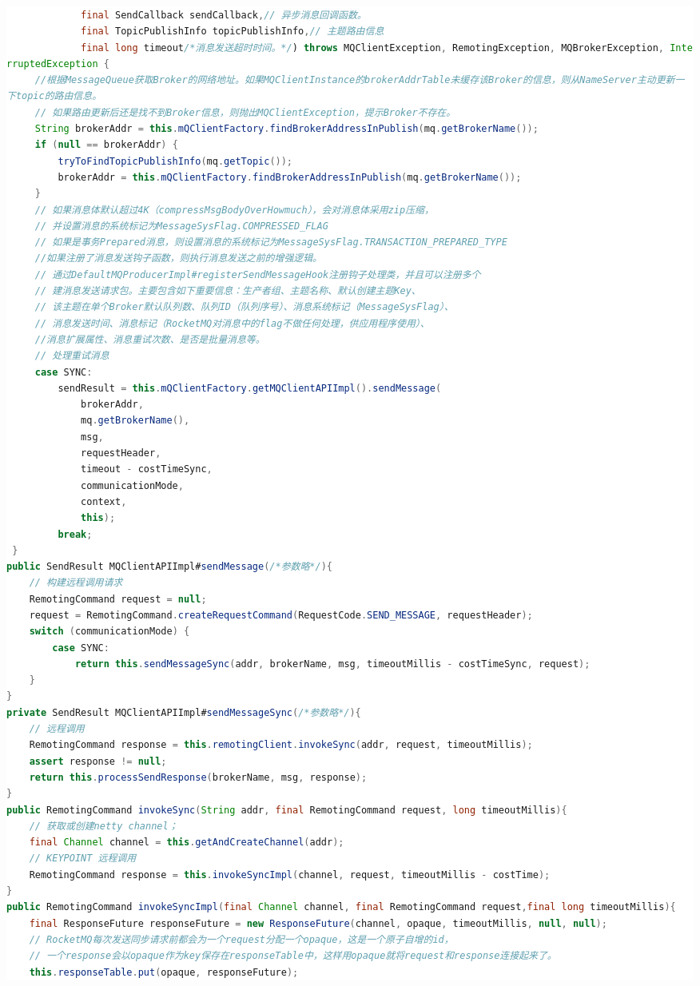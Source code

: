 ```java
             final SendCallback sendCallback,// 异步消息回调函数。
             final TopicPublishInfo topicPublishInfo,// 主题路由信息
             final long timeout/*消息发送超时时间。*/) throws MQClientException, RemotingException, MQBrokerException, InterruptedException {
     //根据MessageQueue获取Broker的网络地址。如果MQClientInstance的brokerAddrTable未缓存该Broker的信息，则从NameServer主动更新一下topic的路由信息。
     // 如果路由更新后还是找不到Broker信息，则抛出MQClientException，提示Broker不存在。
     String brokerAddr = this.mQClientFactory.findBrokerAddressInPublish(mq.getBrokerName());
     if (null == brokerAddr) {
         tryToFindTopicPublishInfo(mq.getTopic());
         brokerAddr = this.mQClientFactory.findBrokerAddressInPublish(mq.getBrokerName());
     }
     // 如果消息体默认超过4K（compressMsgBodyOverHowmuch），会对消息体采用zip压缩，
     // 并设置消息的系统标记为MessageSysFlag.COMPRESSED_FLAG
     // 如果是事务Prepared消息，则设置消息的系统标记为MessageSysFlag.TRANSACTION_PREPARED_TYPE
     //如果注册了消息发送钩子函数，则执行消息发送之前的增强逻辑。
     // 通过DefaultMQProducerImpl#registerSendMessageHook注册钩子处理类，并且可以注册多个
     // 建消息发送请求包。主要包含如下重要信息：生产者组、主题名称、默认创建主题Key、
     // 该主题在单个Broker默认队列数、队列ID（队列序号）、消息系统标记（MessageSysFlag）、
     // 消息发送时间、消息标记（RocketMQ对消息中的flag不做任何处理，供应用程序使用）、
     //消息扩展属性、消息重试次数、是否是批量消息等。
     // 处理重试消息
     case SYNC:
         sendResult = this.mQClientFactory.getMQClientAPIImpl().sendMessage(
             brokerAddr,
             mq.getBrokerName(),
             msg,
             requestHeader,
             timeout - costTimeSync,
             communicationMode,
             context,
             this);
         break;
 }
public SendResult MQClientAPIImpl#sendMessage(/*参数略*/){
    // 构建远程调用请求
    RemotingCommand request = null;
    request = RemotingCommand.createRequestCommand(RequestCode.SEND_MESSAGE, requestHeader);
    switch (communicationMode) {
        case SYNC:
            return this.sendMessageSync(addr, brokerName, msg, timeoutMillis - costTimeSync, request);
    }
}
private SendResult MQClientAPIImpl#sendMessageSync(/*参数略*/){
    // 远程调用
    RemotingCommand response = this.remotingClient.invokeSync(addr, request, timeoutMillis);
    assert response != null;
    return this.processSendResponse(brokerName, msg, response);
}
public RemotingCommand invokeSync(String addr, final RemotingCommand request, long timeoutMillis){
    // 获取或创建netty channel；
    final Channel channel = this.getAndCreateChannel(addr);
    // KEYPOINT 远程调用
    RemotingCommand response = this.invokeSyncImpl(channel, request, timeoutMillis - costTime);
}
public RemotingCommand invokeSyncImpl(final Channel channel, final RemotingCommand request,final long timeoutMillis){
    final ResponseFuture responseFuture = new ResponseFuture(channel, opaque, timeoutMillis, null, null);
    // RocketMQ每次发送同步请求前都会为一个request分配一个opaque，这是一个原子自增的id，
    // 一个response会以opaque作为key保存在responseTable中，这样用opaque就将request和response连接起来了。
    this.responseTable.put(opaque, responseFuture);
```